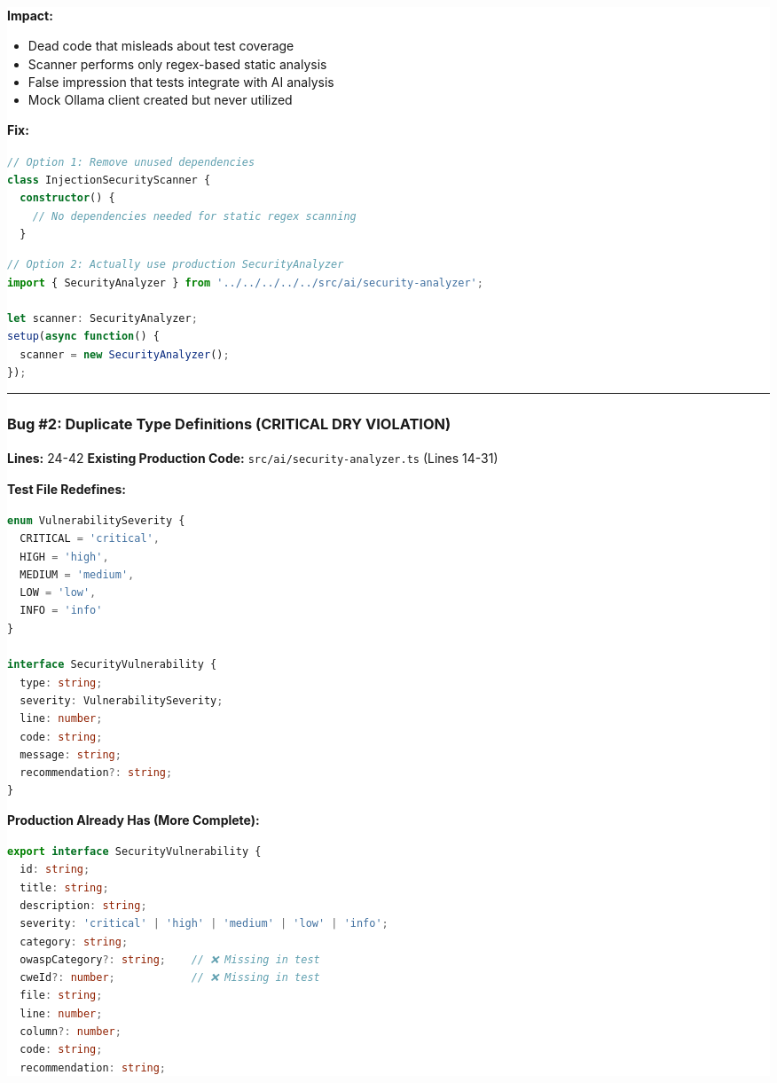 **Impact:**
- Dead code that misleads about test coverage
- Scanner performs only regex-based static analysis
- False impression that tests integrate with AI analysis
- Mock Ollama client created but never utilized

**Fix:**
```typescript
// Option 1: Remove unused dependencies
class InjectionSecurityScanner {
  constructor() {
    // No dependencies needed for static regex scanning
  }
```

```typescript
// Option 2: Actually use production SecurityAnalyzer
import { SecurityAnalyzer } from '../../../../../src/ai/security-analyzer';

let scanner: SecurityAnalyzer;
setup(async function() {
  scanner = new SecurityAnalyzer();
});
```

---

### Bug #2: Duplicate Type Definitions (CRITICAL DRY VIOLATION)
**Lines:** 24-42
**Existing Production Code:** `src/ai/security-analyzer.ts` (Lines 14-31)

**Test File Redefines:**
```typescript
enum VulnerabilitySeverity {
  CRITICAL = 'critical',
  HIGH = 'high',
  MEDIUM = 'medium',
  LOW = 'low',
  INFO = 'info'
}

interface SecurityVulnerability {
  type: string;
  severity: VulnerabilitySeverity;
  line: number;
  code: string;
  message: string;
  recommendation?: string;
}
```

**Production Already Has (More Complete):**
```typescript
export interface SecurityVulnerability {
  id: string;
  title: string;
  description: string;
  severity: 'critical' | 'high' | 'medium' | 'low' | 'info';
  category: string;
  owaspCategory?: string;    // ❌ Missing in test
  cweId?: number;            // ❌ Missing in test
  file: string;
  line: number;
  column?: number;
  code: string;
  recommendation: string;
```
